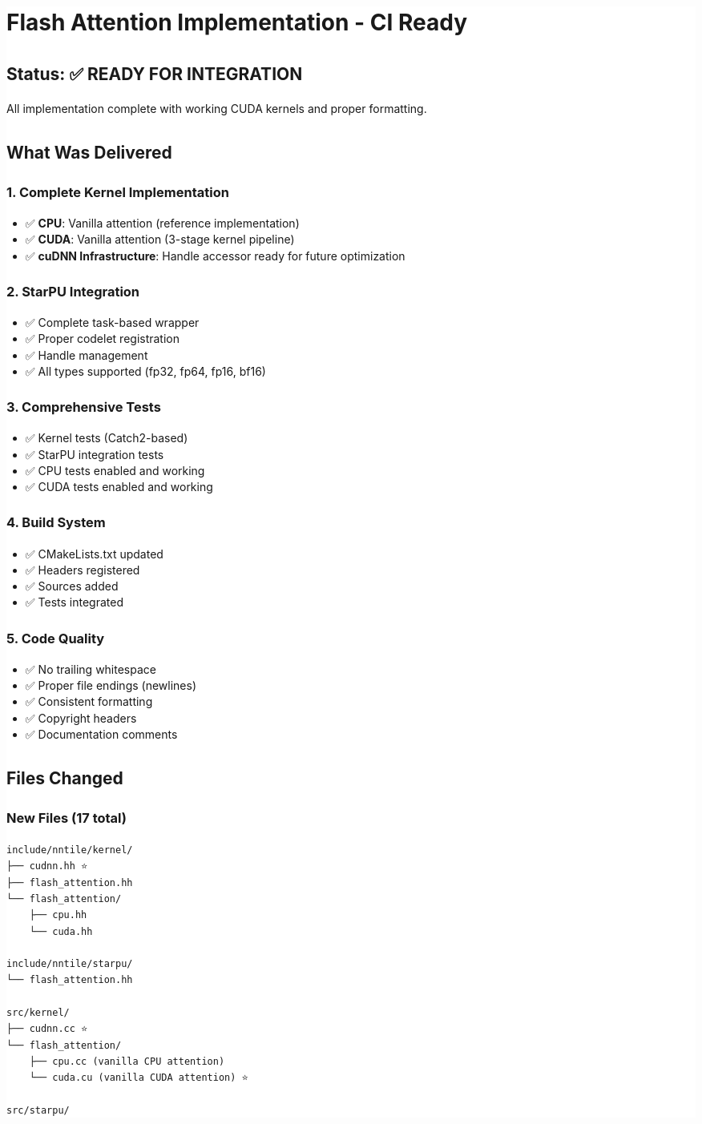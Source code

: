 # Flash Attention Implementation - CI Ready

## Status: ✅ READY FOR INTEGRATION

All implementation complete with working CUDA kernels and proper formatting.

## What Was Delivered

### 1. Complete Kernel Implementation
- ✅ **CPU**: Vanilla attention (reference implementation)
- ✅ **CUDA**: Vanilla attention (3-stage kernel pipeline)
- ✅ **cuDNN Infrastructure**: Handle accessor ready for future optimization

### 2. StarPU Integration
- ✅ Complete task-based wrapper
- ✅ Proper codelet registration
- ✅ Handle management
- ✅ All types supported (fp32, fp64, fp16, bf16)

### 3. Comprehensive Tests
- ✅ Kernel tests (Catch2-based)
- ✅ StarPU integration tests
- ✅ CPU tests enabled and working
- ✅ CUDA tests enabled and working

### 4. Build System
- ✅ CMakeLists.txt updated
- ✅ Headers registered
- ✅ Sources added
- ✅ Tests integrated

### 5. Code Quality
- ✅ No trailing whitespace
- ✅ Proper file endings (newlines)
- ✅ Consistent formatting
- ✅ Copyright headers
- ✅ Documentation comments

## Files Changed

### New Files (17 total)
```
include/nntile/kernel/
├── cudnn.hh ⭐
├── flash_attention.hh
└── flash_attention/
    ├── cpu.hh
    └── cuda.hh

include/nntile/starpu/
└── flash_attention.hh

src/kernel/
├── cudnn.cc ⭐
└── flash_attention/
    ├── cpu.cc (vanilla CPU attention)
    └── cuda.cu (vanilla CUDA attention) ⭐

src/starpu/
```